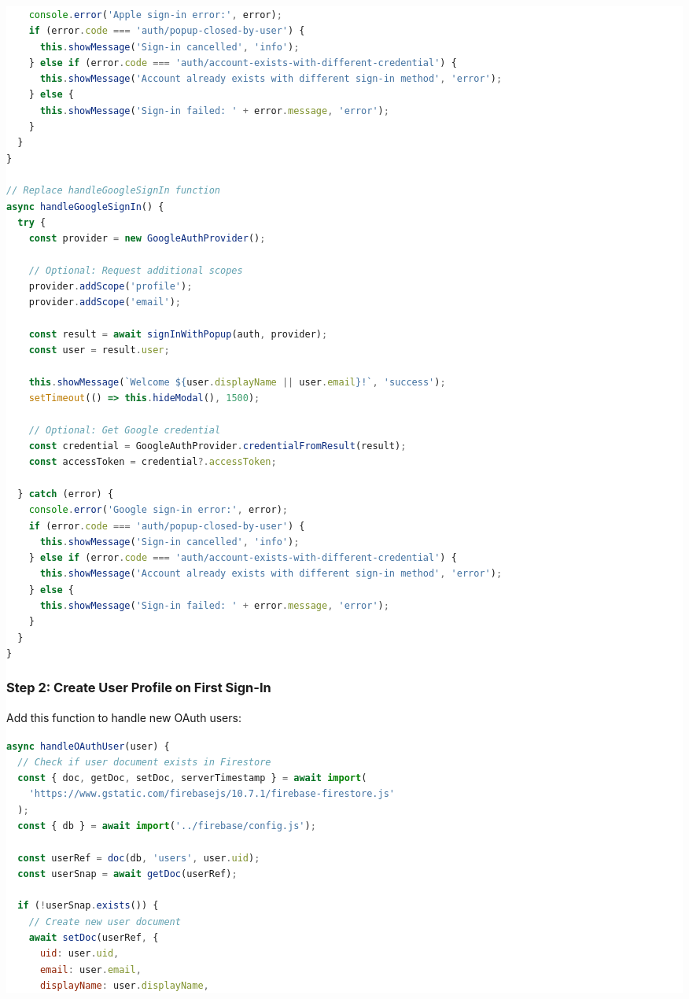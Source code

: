 ```javascript
    console.error('Apple sign-in error:', error);
    if (error.code === 'auth/popup-closed-by-user') {
      this.showMessage('Sign-in cancelled', 'info');
    } else if (error.code === 'auth/account-exists-with-different-credential') {
      this.showMessage('Account already exists with different sign-in method', 'error');
    } else {
      this.showMessage('Sign-in failed: ' + error.message, 'error');
    }
  }
}

// Replace handleGoogleSignIn function
async handleGoogleSignIn() {
  try {
    const provider = new GoogleAuthProvider();

    // Optional: Request additional scopes
    provider.addScope('profile');
    provider.addScope('email');

    const result = await signInWithPopup(auth, provider);
    const user = result.user;

    this.showMessage(`Welcome ${user.displayName || user.email}!`, 'success');
    setTimeout(() => this.hideModal(), 1500);

    // Optional: Get Google credential
    const credential = GoogleAuthProvider.credentialFromResult(result);
    const accessToken = credential?.accessToken;

  } catch (error) {
    console.error('Google sign-in error:', error);
    if (error.code === 'auth/popup-closed-by-user') {
      this.showMessage('Sign-in cancelled', 'info');
    } else if (error.code === 'auth/account-exists-with-different-credential') {
      this.showMessage('Account already exists with different sign-in method', 'error');
    } else {
      this.showMessage('Sign-in failed: ' + error.message, 'error');
    }
  }
}
```

### Step 2: Create User Profile on First Sign-In

Add this function to handle new OAuth users:

```javascript
async handleOAuthUser(user) {
  // Check if user document exists in Firestore
  const { doc, getDoc, setDoc, serverTimestamp } = await import(
    'https://www.gstatic.com/firebasejs/10.7.1/firebase-firestore.js'
  );
  const { db } = await import('../firebase/config.js');

  const userRef = doc(db, 'users', user.uid);
  const userSnap = await getDoc(userRef);

  if (!userSnap.exists()) {
    // Create new user document
    await setDoc(userRef, {
      uid: user.uid,
      email: user.email,
      displayName: user.displayName,
```
